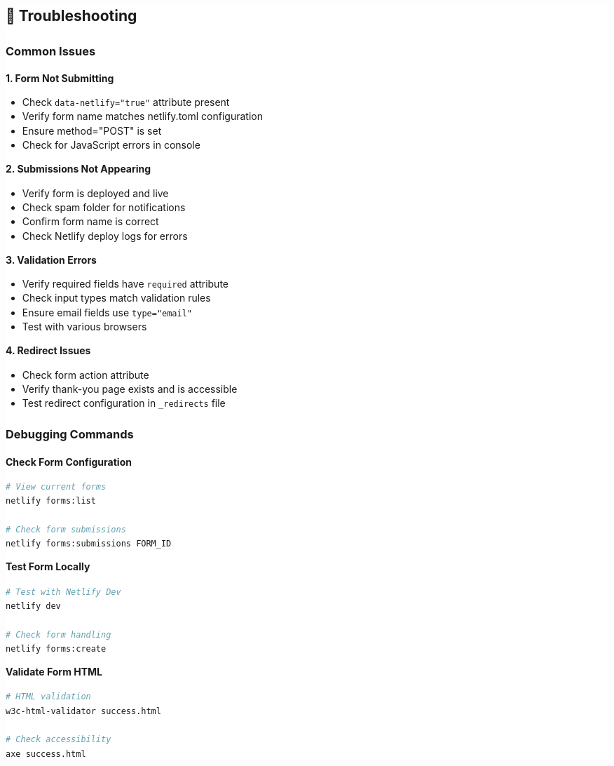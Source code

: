 ## 🐛 Troubleshooting

### Common Issues

**1. Form Not Submitting**
- Check `data-netlify="true"` attribute present
- Verify form name matches netlify.toml configuration
- Ensure method="POST" is set
- Check for JavaScript errors in console

**2. Submissions Not Appearing**
- Verify form is deployed and live
- Check spam folder for notifications
- Confirm form name is correct
- Check Netlify deploy logs for errors

**3. Validation Errors**
- Verify required fields have `required` attribute
- Check input types match validation rules
- Ensure email fields use `type="email"`
- Test with various browsers

**4. Redirect Issues**
- Check form action attribute
- Verify thank-you page exists and is accessible
- Test redirect configuration in `_redirects` file

### Debugging Commands

**Check Form Configuration**
```bash
# View current forms
netlify forms:list

# Check form submissions
netlify forms:submissions FORM_ID
```

**Test Form Locally**
```bash
# Test with Netlify Dev
netlify dev

# Check form handling
netlify forms:create
```

**Validate Form HTML**
```bash
# HTML validation
w3c-html-validator success.html

# Check accessibility
axe success.html
```
